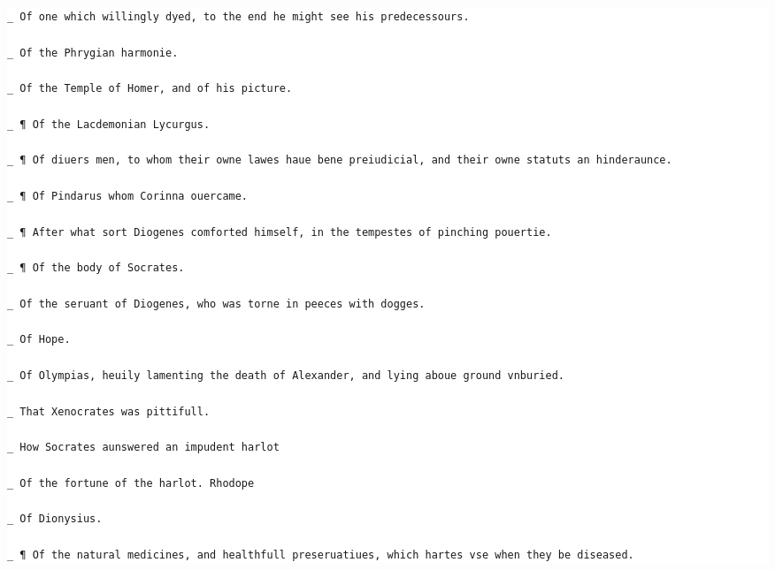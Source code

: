     _ Of one which willingly dyed, to the end he might see his predecessours.

    _ Of the Phrygian harmonie.

    _ Of the Temple of Homer, and of his picture.

    _ ¶ Of the Lacdemonian Lycurgus.

    _ ¶ Of diuers men, to whom their owne lawes haue bene preiudicial, and their owne statuts an hinderaunce.

    _ ¶ Of Pindarus whom Corinna ouercame.

    _ ¶ After what sort Diogenes comforted himself, in the tempestes of pinching pouertie.

    _ ¶ Of the body of Socrates.

    _ Of the seruant of Diogenes, who was torne in peeces with dogges.

    _ Of Hope.

    _ Of Olympias, heuily lamenting the death of Alexander, and lying aboue ground vnburied.

    _ That Xenocrates was pittifull.

    _ How Socrates aunswered an impudent harlot

    _ Of the fortune of the harlot. Rhodope

    _ Of Dionysius.

    _ ¶ Of the natural medicines, and healthfull preseruatiues, which hartes vse when they be diseased.

